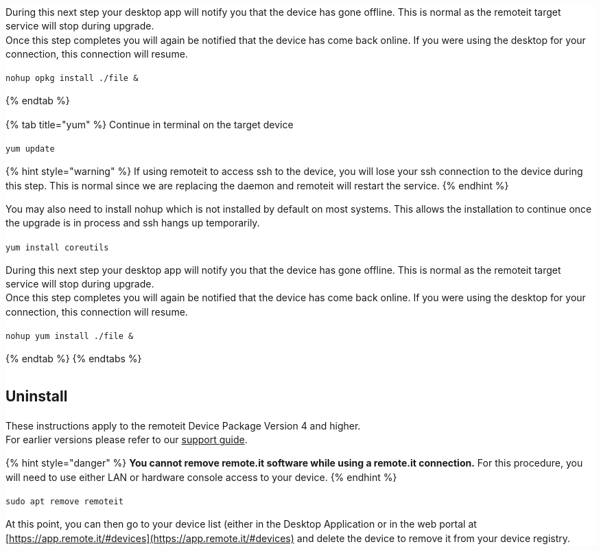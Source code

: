 During this  next step your desktop app will notify you that the device has gone offline. This is normal as the remoteit target service will stop during upgrade. \
Once this step completes you will again be notified that the device has come back online. If you were using the desktop for your connection, this connection will resume.

```
nohup opkg install ./file &
```


{% endtab %}

{% tab title="yum" %}
Continue in terminal on the target device

```
yum update
```

{% hint style="warning" %}
If using remoteit to access ssh to the device, you will lose your ssh connection to the device during this step. This is normal since we are replacing the daemon and remoteit will restart the service. 
{% endhint %}

You may also need to install nohup which is not installed by default on most systems. This allows the installation to continue once the upgrade is in process and ssh hangs up temporarily.

```
yum install coreutils
```

During this  next step your desktop app will notify you that the device has gone offline. This is normal as the remoteit target service will stop during upgrade. \
Once this step completes you will again be notified that the device has come back online. If you were using the desktop for your connection, this connection will resume.

```
nohup yum install ./file &
```
{% endtab %}
{% endtabs %}

## Uninstall

These instructions apply to the remoteit Device Package Version 4 and higher.\
For earlier versions please refer to our [support guide](https://link.remote.it/support/remove-connectd).

{% hint style="danger" %}
**You cannot remove remote.it software while using a remote.it connection.** For this procedure, you will need to use either LAN or hardware console access to your device.
{% endhint %}

```
sudo apt remove remoteit
```

At this point, you can then go to your device list (either in the Desktop Application or in the web portal at [https://app.remote.it/#devices](https://app.remote.it/#devices) and delete the device to remove it from your device registry.
